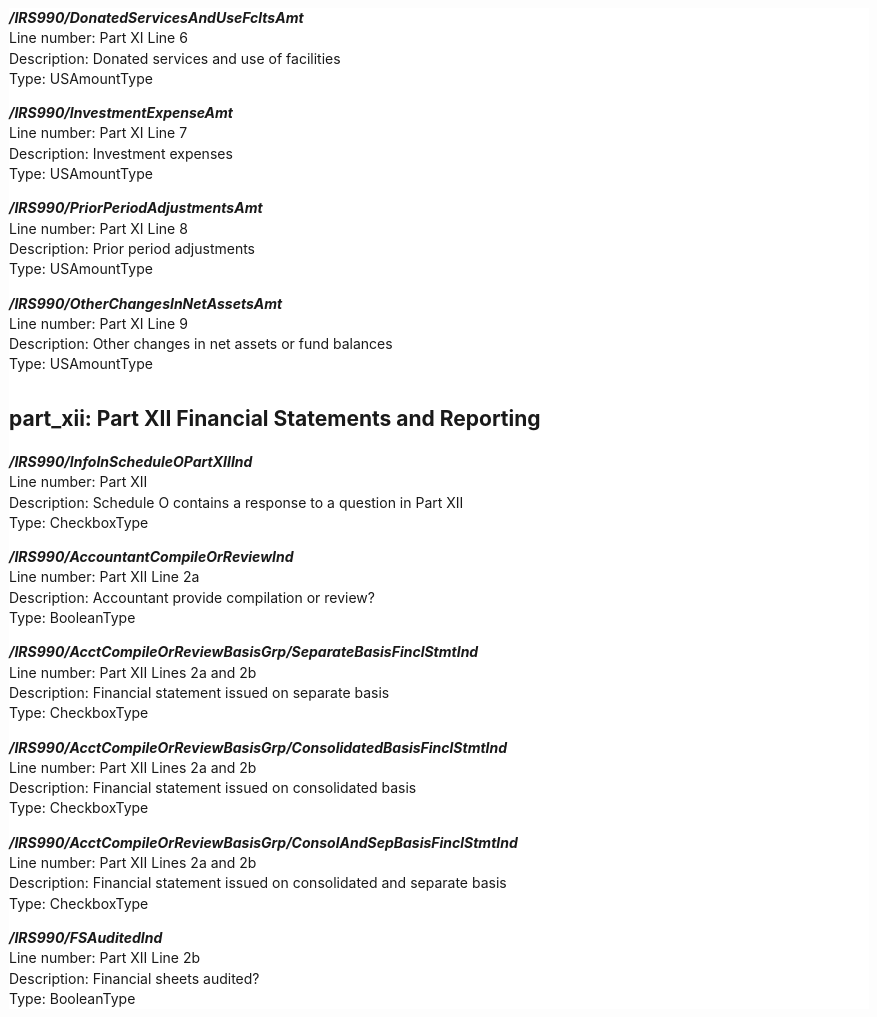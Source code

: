 
  ***/IRS990/DonatedServicesAndUseFcltsAmt***  
Line number:  Part XI Line 6  
Description:  Donated services and use of facilities  
Type: USAmountType  


  ***/IRS990/InvestmentExpenseAmt***  
Line number:  Part XI Line 7  
Description:  Investment expenses  
Type: USAmountType  


  ***/IRS990/PriorPeriodAdjustmentsAmt***  
Line number:  Part XI Line 8  
Description:  Prior period adjustments  
Type: USAmountType  


  ***/IRS990/OtherChangesInNetAssetsAmt***  
Line number:  Part XI Line 9  
Description:  Other changes in net assets or fund balances  
Type: USAmountType  


## part\_xii:  Part XII Financial Statements and Reporting 

  ***/IRS990/InfoInScheduleOPartXIIInd***  
Line number:  Part XII  
Description:  Schedule O contains a response to a question in Part XII  
Type: CheckboxType  


  ***/IRS990/AccountantCompileOrReviewInd***  
Line number:  Part XII Line 2a  
Description:  Accountant provide compilation or review?  
Type: BooleanType  


  ***/IRS990/AcctCompileOrReviewBasisGrp/SeparateBasisFinclStmtInd***  
Line number:  Part XII Lines 2a and 2b  
Description:  Financial statement issued on separate basis  
Type: CheckboxType  


  ***/IRS990/AcctCompileOrReviewBasisGrp/ConsolidatedBasisFinclStmtInd***  
Line number:  Part XII Lines 2a and 2b  
Description:  Financial statement issued on consolidated basis  
Type: CheckboxType  


  ***/IRS990/AcctCompileOrReviewBasisGrp/ConsolAndSepBasisFinclStmtInd***  
Line number:  Part XII Lines 2a and 2b  
Description:  Financial statement issued on consolidated and separate basis  
Type: CheckboxType  


  ***/IRS990/FSAuditedInd***  
Line number:  Part XII Line 2b  
Description:  Financial sheets audited?  
Type: BooleanType  
